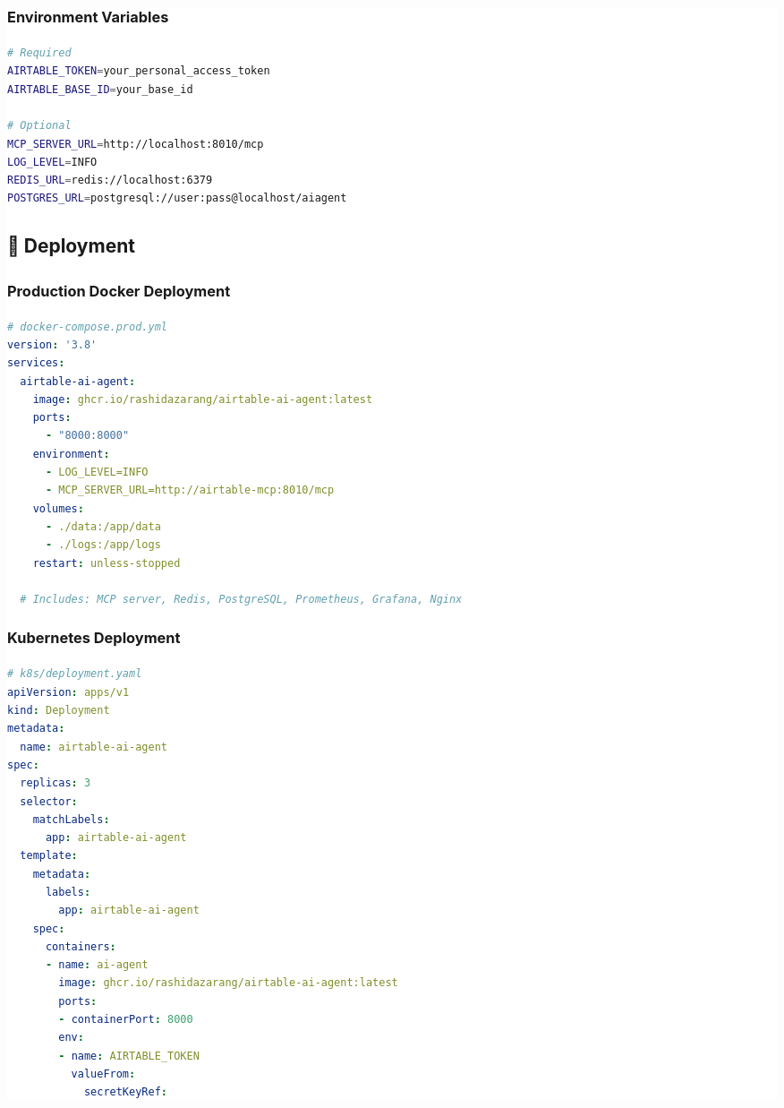 ### Environment Variables

```bash
# Required
AIRTABLE_TOKEN=your_personal_access_token
AIRTABLE_BASE_ID=your_base_id

# Optional
MCP_SERVER_URL=http://localhost:8010/mcp
LOG_LEVEL=INFO
REDIS_URL=redis://localhost:6379
POSTGRES_URL=postgresql://user:pass@localhost/aiagent
```

## 🚀 Deployment

### Production Docker Deployment

```yaml
# docker-compose.prod.yml
version: '3.8'
services:
  airtable-ai-agent:
    image: ghcr.io/rashidazarang/airtable-ai-agent:latest
    ports:
      - "8000:8000"
    environment:
      - LOG_LEVEL=INFO
      - MCP_SERVER_URL=http://airtable-mcp:8010/mcp
    volumes:
      - ./data:/app/data
      - ./logs:/app/logs
    restart: unless-stopped
    
  # Includes: MCP server, Redis, PostgreSQL, Prometheus, Grafana, Nginx
```

### Kubernetes Deployment

```yaml
# k8s/deployment.yaml
apiVersion: apps/v1
kind: Deployment
metadata:
  name: airtable-ai-agent
spec:
  replicas: 3
  selector:
    matchLabels:
      app: airtable-ai-agent
  template:
    metadata:
      labels:
        app: airtable-ai-agent
    spec:
      containers:
      - name: ai-agent
        image: ghcr.io/rashidazarang/airtable-ai-agent:latest
        ports:
        - containerPort: 8000
        env:
        - name: AIRTABLE_TOKEN
          valueFrom:
            secretKeyRef:
```